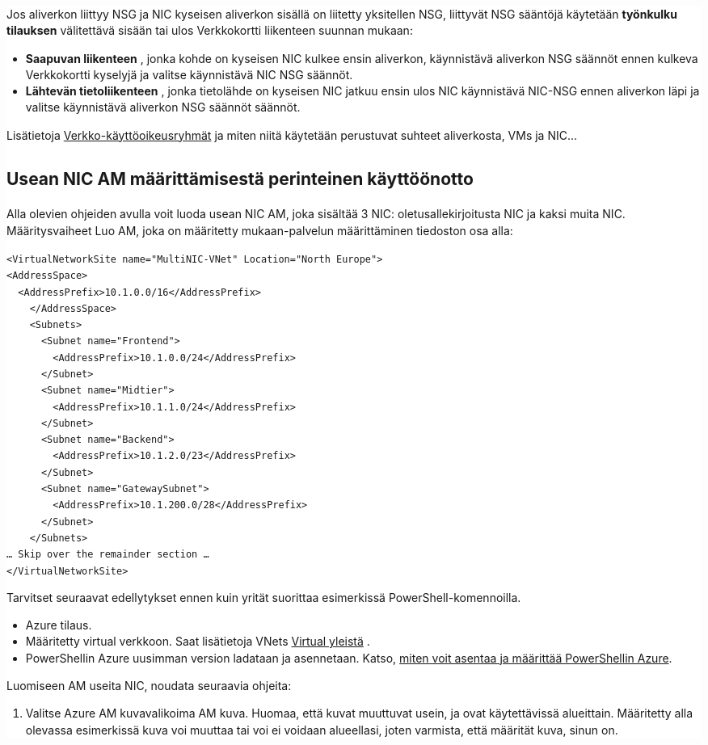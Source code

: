 Jos aliverkon liittyy NSG ja NIC kyseisen aliverkon sisällä on liitetty yksitellen NSG, liittyvät NSG sääntöjä käytetään **työnkulku tilauksen** välitettävä sisään tai ulos Verkkokortti liikenteen suunnan mukaan:

- **Saapuvan liikenteen** , jonka kohde on kyseisen NIC kulkee ensin aliverkon, käynnistävä aliverkon NSG säännöt ennen kulkeva Verkkokortti kyselyjä ja valitse käynnistävä NIC NSG säännöt.
- **Lähtevän tietoliikenteen** , jonka tietolähde on kyseisen NIC jatkuu ensin ulos NIC käynnistävä NIC-NSG ennen aliverkon läpi ja valitse käynnistävä aliverkon NSG säännöt säännöt.

Lisätietoja [Verkko-käyttöoikeusryhmät](virtual-networks-nsg.md) ja miten niitä käytetään perustuvat suhteet aliverkosta, VMs ja NIC...

## <a name="how-to-configure-a-multi-nic-vm-in-a-classic-deployment"></a>Usean NIC AM määrittämisestä perinteinen käyttöönotto

Alla olevien ohjeiden avulla voit luoda usean NIC AM, joka sisältää 3 NIC: oletusallekirjoitusta NIC ja kaksi muita NIC. Määritysvaiheet Luo AM, joka on määritetty mukaan-palvelun määrittäminen tiedoston osa alla:

    <VirtualNetworkSite name="MultiNIC-VNet" Location="North Europe">
    <AddressSpace>
      <AddressPrefix>10.1.0.0/16</AddressPrefix>
        </AddressSpace>
        <Subnets>
          <Subnet name="Frontend">
            <AddressPrefix>10.1.0.0/24</AddressPrefix>
          </Subnet>
          <Subnet name="Midtier">
            <AddressPrefix>10.1.1.0/24</AddressPrefix>
          </Subnet>
          <Subnet name="Backend">
            <AddressPrefix>10.1.2.0/23</AddressPrefix>
          </Subnet>
          <Subnet name="GatewaySubnet">
            <AddressPrefix>10.1.200.0/28</AddressPrefix>
          </Subnet>
        </Subnets>
    … Skip over the remainder section …
    </VirtualNetworkSite>


Tarvitset seuraavat edellytykset ennen kuin yrität suorittaa esimerkissä PowerShell-komennoilla.

- Azure tilaus.
- Määritetty virtual verkkoon. Saat lisätietoja VNets [Virtual yleistä](virtual-networks-overview.md) .
- PowerShellin Azure uusimman version ladataan ja asennetaan. Katso, [miten voit asentaa ja määrittää PowerShellin Azure](../powershell-install-configure.md).

Luomiseen AM useita NIC, noudata seuraavia ohjeita:

1. Valitse Azure AM kuvavalikoima AM kuva. Huomaa, että kuvat muuttuvat usein, ja ovat käytettävissä alueittain. Määritetty alla olevassa esimerkissä kuva voi muuttaa tai voi ei voidaan alueellasi, joten varmista, että määrität kuva, sinun on.
